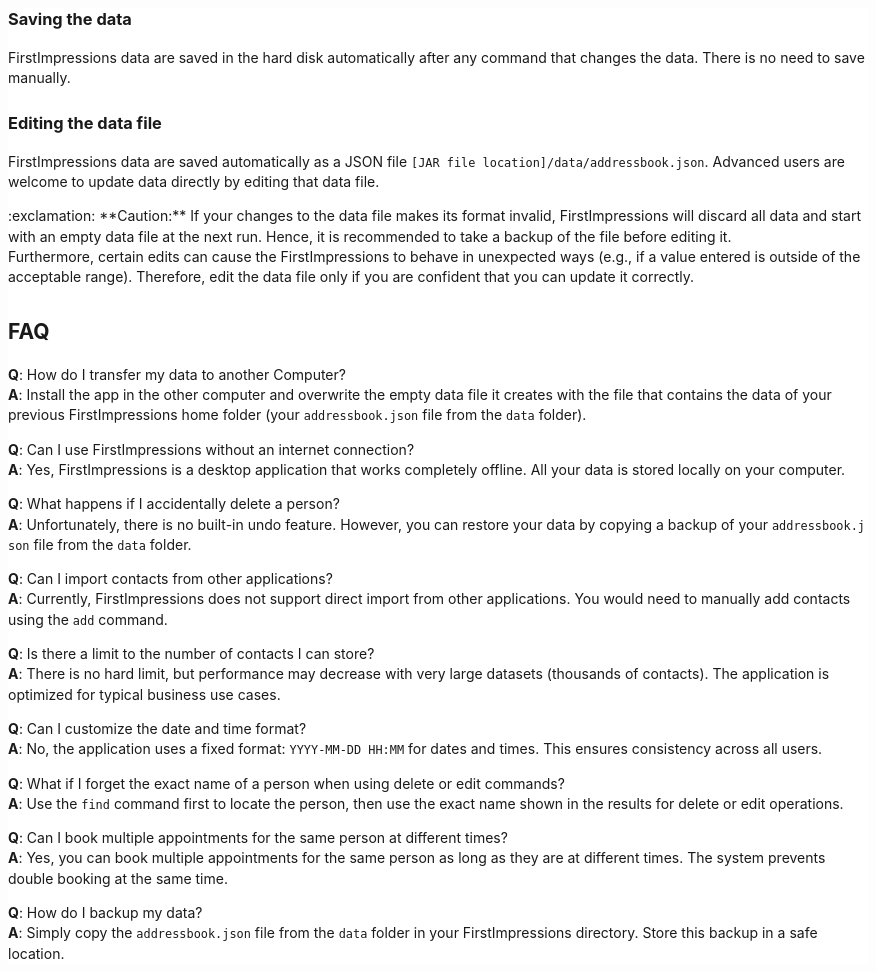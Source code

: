 ### Saving the data

FirstImpressions data are saved in the hard disk automatically after any command that changes the data. There is no need to save manually.

### Editing the data file

FirstImpressions data are saved automatically as a JSON file `[JAR file location]/data/addressbook.json`. Advanced users are welcome to update data directly by editing that data file.

<div markdown="span" class="alert alert-warning">:exclamation: **Caution:**
If your changes to the data file makes its format invalid, FirstImpressions will discard all data and start with an empty data file at the next run. Hence, it is recommended to take a backup of the file before editing it.<br>
Furthermore, certain edits can cause the FirstImpressions to behave in unexpected ways (e.g., if a value entered is outside of the acceptable range). Therefore, edit the data file only if you are confident that you can update it correctly.
</div>

## FAQ

**Q**: How do I transfer my data to another Computer?<br>
**A**: Install the app in the other computer and overwrite the empty data file it creates with the file that contains the data of your previous FirstImpressions home folder (your `addressbook.json` file from the `data` folder).

**Q**: Can I use FirstImpressions without an internet connection?<br>
**A**: Yes, FirstImpressions is a desktop application that works completely offline. All your data is stored locally on your computer.

**Q**: What happens if I accidentally delete a person?<br>
**A**: Unfortunately, there is no built-in undo feature. However, you can restore your data by copying a backup of your `addressbook.json` file from the `data` folder.

**Q**: Can I import contacts from other applications?<br>
**A**: Currently, FirstImpressions does not support direct import from other applications. You would need to manually add contacts using the `add` command.

**Q**: Is there a limit to the number of contacts I can store?<br>
**A**: There is no hard limit, but performance may decrease with very large datasets (thousands of contacts). The application is optimized for typical business use cases.

**Q**: Can I customize the date and time format?<br>
**A**: No, the application uses a fixed format: `YYYY-MM-DD HH:MM` for dates and times. This ensures consistency across all users.

**Q**: What if I forget the exact name of a person when using delete or edit commands?<br>
**A**: Use the `find` command first to locate the person, then use the exact name shown in the results for delete or edit operations.

**Q**: Can I book multiple appointments for the same person at different times?<br>
**A**: Yes, you can book multiple appointments for the same person as long as they are at different times. The system prevents double booking at the same time.

**Q**: How do I backup my data?<br>
**A**: Simply copy the `addressbook.json` file from the `data` folder in your FirstImpressions directory. Store this backup in a safe location.
